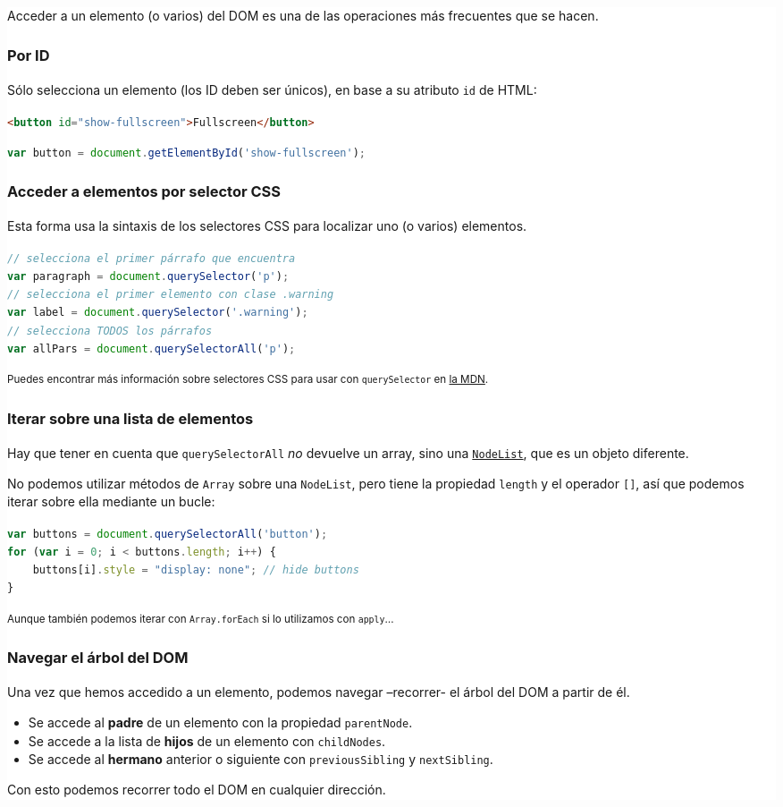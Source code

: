 Acceder a un elemento (o varios) del DOM es una de las operaciones más frecuentes que se hacen.

### Por ID

Sólo selecciona un elemento (los ID deben ser únicos), en base a su atributo `id` de HTML:

```html
<button id="show-fullscreen">Fullscreen</button>
```

```javascript
var button = document.getElementById('show-fullscreen');
```

### Acceder a elementos por selector CSS

Esta forma usa la sintaxis de los selectores CSS para localizar uno (o varios) elementos.

```javascript
// selecciona el primer párrafo que encuentra
var paragraph = document.querySelector('p');
// selecciona el primer elemento con clase .warning
var label = document.querySelector('.warning');
// selecciona TODOS los párrafos
var allPars = document.querySelectorAll('p');
```

<small>Puedes encontrar más información sobre selectores CSS para usar con `querySelector` en [la MDN](https://developer.mozilla.org/en-US/docs/Web/Guide/CSS/Getting_Started/Selectors).</small>

### Iterar sobre una lista de elementos

Hay que tener en cuenta que `querySelectorAll` _no_ devuelve un array, sino una [`NodeList`](https://developer.mozilla.org/en/docs/Web/API/NodeList), que es un objeto diferente.

No podemos utilizar métodos de `Array` sobre una `NodeList`, pero tiene la propiedad `length` y el operador `[]`, así que podemos iterar sobre ella mediante un bucle:

```javascript
var buttons = document.querySelectorAll('button');
for (var i = 0; i < buttons.length; i++) {
    buttons[i].style = "display: none"; // hide buttons
}
```

<small>Aunque también podemos iterar con `Array.forEach` si lo utilizamos con `apply`…</small>


### Navegar el árbol del DOM

Una vez que hemos accedido a un elemento, podemos navegar –recorrer- el árbol del DOM a partir de él.

- Se accede al **padre** de un elemento con la propiedad `parentNode`.
- Se accede a la lista de **hijos** de un elemento con `childNodes`.
- Se accede al **hermano** anterior o siguiente con `previousSibling` y `nextSibling`.

Con esto podemos recorrer todo el DOM en cualquier dirección.
